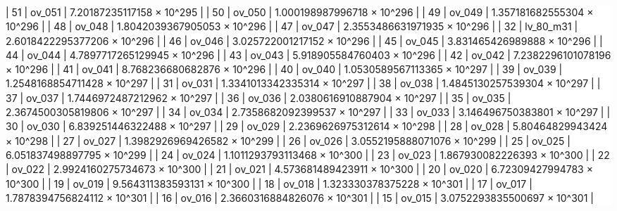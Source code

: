 | 51 | ov_051 | 7.20187235117158 × 10^295 |
| 50 | ov_050 | 1.000198987996718 × 10^296 |
| 49 | ov_049 | 1.357181682555304 × 10^296 |
| 48 | ov_048 | 1.8042039367905053 × 10^296 |
| 47 | ov_047 | 2.3553486631971935 × 10^296 |
| 32 | lv_80_m31 | 2.6018422295377206 × 10^296 |
| 46 | ov_046 | 3.025722001217152 × 10^296 |
| 45 | ov_045 | 3.831465426989888 × 10^296 |
| 44 | ov_044 | 4.7897717265129945 × 10^296 |
| 43 | ov_043 | 5.918905584760403 × 10^296 |
| 42 | ov_042 | 7.2382296101078196 × 10^296 |
| 41 | ov_041 | 8.768236680682876 × 10^296 |
| 40 | ov_040 | 1.0530589567113365 × 10^297 |
| 39 | ov_039 | 1.2548168854711428 × 10^297 |
| 31 | ov_031 | 1.3341013342335314 × 10^297 |
| 38 | ov_038 | 1.4845130257539304 × 10^297 |
| 37 | ov_037 | 1.7446972487212962 × 10^297 |
| 36 | ov_036 | 2.0380616910887904 × 10^297 |
| 35 | ov_035 | 2.3674500305819806 × 10^297 |
| 34 | ov_034 | 2.7358682092399537 × 10^297 |
| 33 | ov_033 | 3.146496750383801 × 10^297 |
| 30 | ov_030 | 6.839251446322488 × 10^297 |
| 29 | ov_029 | 2.2369626975312614 × 10^298 |
| 28 | ov_028 | 5.80464829943424 × 10^298 |
| 27 | ov_027 | 1.3982926969426582 × 10^299 |
| 26 | ov_026 | 3.0552195888071076 × 10^299 |
| 25 | ov_025 | 6.051837498897795 × 10^299 |
| 24 | ov_024 | 1.1011293793113468 × 10^300 |
| 23 | ov_023 | 1.867930082226393 × 10^300 |
| 22 | ov_022 | 2.9924160275734673 × 10^300 |
| 21 | ov_021 | 4.573681489423911 × 10^300 |
| 20 | ov_020 | 6.72309427994783 × 10^300 |
| 19 | ov_019 | 9.564311383593131 × 10^300 |
| 18 | ov_018 | 1.323330378375228 × 10^301 |
| 17 | ov_017 | 1.7878394756824112 × 10^301 |
| 16 | ov_016 | 2.3660316884826076 × 10^301 |
| 15 | ov_015 | 3.0752293835500697 × 10^301 |